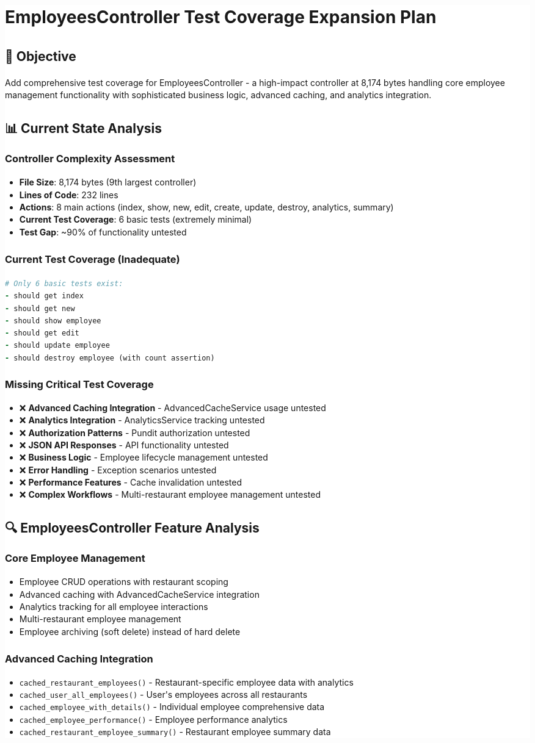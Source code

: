 # EmployeesController Test Coverage Expansion Plan

## 🎯 **Objective**
Add comprehensive test coverage for EmployeesController - a high-impact controller at 8,174 bytes handling core employee management functionality with sophisticated business logic, advanced caching, and analytics integration.

## 📊 **Current State Analysis**

### **Controller Complexity Assessment**
- **File Size**: 8,174 bytes (9th largest controller)
- **Lines of Code**: 232 lines
- **Actions**: 8 main actions (index, show, new, edit, create, update, destroy, analytics, summary)
- **Current Test Coverage**: 6 basic tests (extremely minimal)
- **Test Gap**: ~90% of functionality untested

### **Current Test Coverage (Inadequate)**
```ruby
# Only 6 basic tests exist:
- should get index
- should get new  
- should show employee
- should get edit
- should update employee
- should destroy employee (with count assertion)
```

### **Missing Critical Test Coverage**
- ❌ **Advanced Caching Integration** - AdvancedCacheService usage untested
- ❌ **Analytics Integration** - AnalyticsService tracking untested
- ❌ **Authorization Patterns** - Pundit authorization untested
- ❌ **JSON API Responses** - API functionality untested
- ❌ **Business Logic** - Employee lifecycle management untested
- ❌ **Error Handling** - Exception scenarios untested
- ❌ **Performance Features** - Cache invalidation untested
- ❌ **Complex Workflows** - Multi-restaurant employee management untested

## 🔍 **EmployeesController Feature Analysis**

### **Core Employee Management**
- Employee CRUD operations with restaurant scoping
- Advanced caching with AdvancedCacheService integration
- Analytics tracking for all employee interactions
- Multi-restaurant employee management
- Employee archiving (soft delete) instead of hard delete

### **Advanced Caching Integration**
- `cached_restaurant_employees()` - Restaurant-specific employee data with analytics
- `cached_user_all_employees()` - User's employees across all restaurants
- `cached_employee_with_details()` - Individual employee comprehensive data
- `cached_employee_performance()` - Employee performance analytics
- `cached_restaurant_employee_summary()` - Restaurant employee summary data
